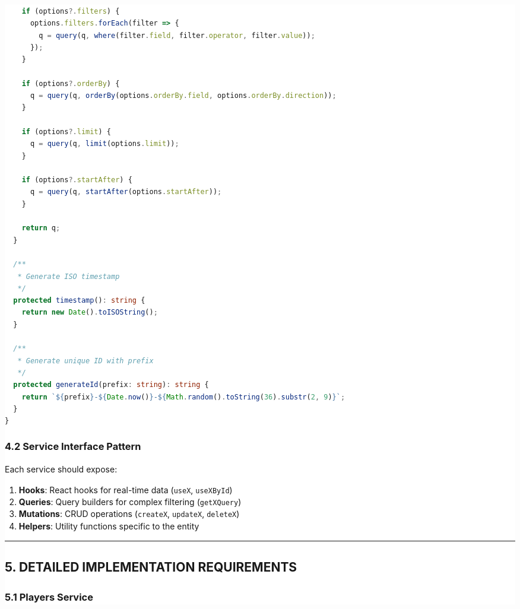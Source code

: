 ```typescript
    if (options?.filters) {
      options.filters.forEach(filter => {
        q = query(q, where(filter.field, filter.operator, filter.value));
      });
    }

    if (options?.orderBy) {
      q = query(q, orderBy(options.orderBy.field, options.orderBy.direction));
    }

    if (options?.limit) {
      q = query(q, limit(options.limit));
    }

    if (options?.startAfter) {
      q = query(q, startAfter(options.startAfter));
    }

    return q;
  }

  /**
   * Generate ISO timestamp
   */
  protected timestamp(): string {
    return new Date().toISOString();
  }

  /**
   * Generate unique ID with prefix
   */
  protected generateId(prefix: string): string {
    return `${prefix}-${Date.now()}-${Math.random().toString(36).substr(2, 9)}`;
  }
}
```

### 4.2 Service Interface Pattern

Each service should expose:
1. **Hooks**: React hooks for real-time data (`useX`, `useXById`)
2. **Queries**: Query builders for complex filtering (`getXQuery`)
3. **Mutations**: CRUD operations (`createX`, `updateX`, `deleteX`)
4. **Helpers**: Utility functions specific to the entity

---

## 5. DETAILED IMPLEMENTATION REQUIREMENTS

### 5.1 Players Service
